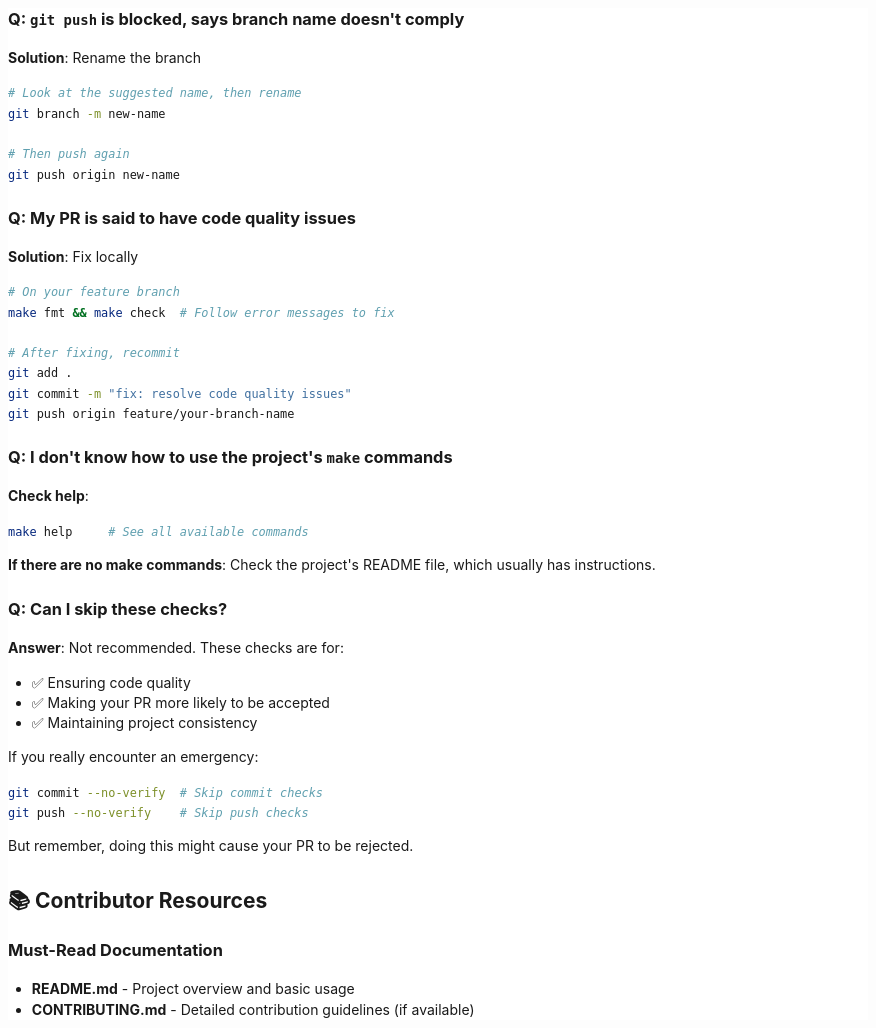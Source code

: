 ### Q: `git push` is blocked, says branch name doesn't comply

**Solution**: Rename the branch
```bash
# Look at the suggested name, then rename
git branch -m new-name

# Then push again
git push origin new-name
```

### Q: My PR is said to have code quality issues

**Solution**: Fix locally
```bash
# On your feature branch
make fmt && make check  # Follow error messages to fix

# After fixing, recommit
git add .
git commit -m "fix: resolve code quality issues"
git push origin feature/your-branch-name
```

### Q: I don't know how to use the project's `make` commands

**Check help**:
```bash
make help     # See all available commands
```

**If there are no make commands**: Check the project's README file, which usually has instructions.

### Q: Can I skip these checks?

**Answer**: Not recommended. These checks are for:
- ✅ Ensuring code quality
- ✅ Making your PR more likely to be accepted
- ✅ Maintaining project consistency

If you really encounter an emergency:
```bash
git commit --no-verify  # Skip commit checks
git push --no-verify    # Skip push checks
```

But remember, doing this might cause your PR to be rejected.

## 📚 Contributor Resources

### Must-Read Documentation
- **README.md** - Project overview and basic usage
- **CONTRIBUTING.md** - Detailed contribution guidelines (if available)
